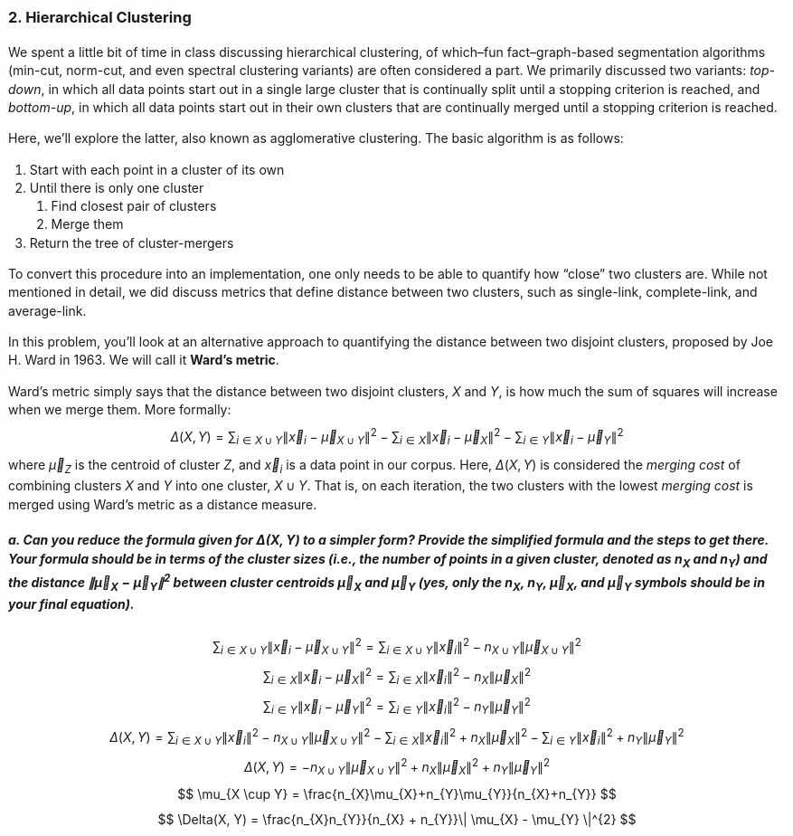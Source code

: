 
### 2. Hierarchical Clustering

We spent a little bit of time in class discussing hierarchical clustering, of which–fun fact–graph-based segmentation algorithms (min-cut, norm-cut, and even spectral clustering variants) are often considered a part. We primarily discussed two variants: *top-down*, in which all data points start out in a single large cluster that is continually split until a stopping criterion is reached, and *bottom-up*, in which all data points start out in their own clusters that are continually merged until a stopping criterion is reached.

Here, we’ll explore the latter, also known as agglomerative clustering. The basic algorithm is as follows:
1. Start with each point in a cluster of its own
2. Until there is only one cluster
    1. Find closest pair of clusters
    2. Merge them
3. Return the tree of cluster-mergers

To convert this procedure into an implementation, one only needs to be able to quantify how “close” two clusters are. While not mentioned in detail, we did discuss metrics that define distance between two clusters, such as single-link, complete-link, and average-link.

In this problem, you’ll look at an alternative approach to quantifying the distance between two disjoint clusters, proposed by Joe H. Ward in 1963. We will call it **Ward’s metric**.

Ward’s metric simply says that the distance between two disjoint clusters, $X$ and $Y$, is how much the sum of squares will increase when we merge them. More formally: $$ \Delta(X, Y) = \sum_{i \in X \cup Y}\| \vec{x}_{i} - \vec{\mu}_{X \cup Y} \|^{2} - \sum_{i \in X}\| \vec{x}_{i} - \vec{\mu}_{X} \|^{2} - \sum_{i \in Y}\| \vec{x}_{i} - \vec{\mu}_{Y} \|^{2} $$ where $\vec{\mu}_{Z}$ is the centroid of cluster $Z$, and $\vec{x}_{i}$ is a data point in our corpus. Here, $\Delta(X, Y)$ is considered the *merging cost* of combining clusters $X$ and $Y$ into one cluster, $X \cup Y$. That is, on each iteration, the two clusters with the lowest *merging cost* is merged using Ward’s metric as a distance measure.

##### a. Can you reduce the formula given for $\Delta(X, Y)$ to a simpler form? Provide the simplified formula and the steps to get there. Your formula should be in terms of the cluster sizes (i.e., the number of points in a given cluster, denoted as $n_{X}$ and $n_{Y}$) and the distance $\| \vec{\mu}_{X} - \vec{\mu}_{Y} \|^{2}$ between cluster centroids $\vec{\mu}_{X}$ and $\vec{\mu}_{Y}$ (yes, **only** the $n_{X}$, $n_{Y}$, $\vec{\mu}_{X}$, and $\vec{\mu}_{Y}$ symbols should be in your final equation).

$$ \sum_{i \in X \cup Y}\| \vec{x}_{i} - \vec{\mu}_{X \cup Y} \|^{2} = \sum_{i \in X \cup Y}\| \vec{x}_{i} \|^{2} - n_{X \cup Y}\| \vec{\mu}_{X \cup Y} \|^{2} $$ 
$$ \sum_{i \in X}\| \vec{x}_{i} - \vec{\mu}_{X} \|^{2} = \sum_{i \in X}\| \vec{x}_{i} \|^{2} - n_{X}\| \vec{\mu}_{X} \|^{2} $$
$$ \sum_{i \in Y}\| \vec{x}_{i} - \vec{\mu}_{Y} \|^{2} = \sum_{i \in Y}\| \vec{x}_{i} \|^{2} - n_{Y}\| \vec{\mu}_{Y} \|^{2} $$
$$ \Delta(X, Y) = \sum_{i \in X \cup Y}\| \vec{x}_{i} \|^{2} - n_{X \cup Y}\| \vec{\mu}_{X \cup Y} \|^{2} - \sum_{i \in X}\| \vec{x}_{i} \|^{2} + n_{X}\| \vec{\mu}_{X} \|^{2} - \sum_{i \in Y}\| \vec{x}_{i} \|^{2} + n_{Y}\| \vec{\mu}_{Y} \|^{2} $$
$$ \Delta(X, Y) = - n_{X \cup Y}\| \vec{\mu}_{X \cup Y} \|^{2} + n_{X}\| \vec{\mu}_{X} \|^{2} + n_{Y}\| \vec{\mu}_{Y} \|^{2} $$
$$ \mu_{X \cup Y} = \frac{n_{X}\mu_{X}+n_{Y}\mu_{Y}}{n_{X}+n_{Y}} $$
$$ \Delta(X, Y) = \frac{n_{X}n_{Y}}{n_{X} + n_{Y}}\| \mu_{X} - \mu_{Y} \|^{2} $$
